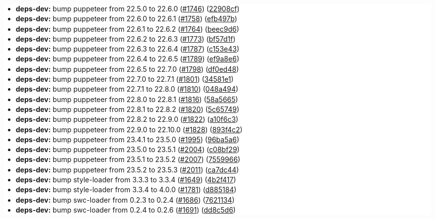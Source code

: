 * **deps-dev:** bump puppeteer from 22.5.0 to 22.6.0 ([#1746](https://github.com/laursisask/repo-5/issues/1746)) ([22908cf](https://github.com/laursisask/repo-5/commit/22908cfd60df080fe85cbb95f27861305d282161))
* **deps-dev:** bump puppeteer from 22.6.0 to 22.6.1 ([#1758](https://github.com/laursisask/repo-5/issues/1758)) ([efb497b](https://github.com/laursisask/repo-5/commit/efb497b3cb20fbc99bb2861c93d07b3c30aeea23))
* **deps-dev:** bump puppeteer from 22.6.1 to 22.6.2 ([#1764](https://github.com/laursisask/repo-5/issues/1764)) ([beec9d6](https://github.com/laursisask/repo-5/commit/beec9d6dc845a621033a9ab0df180779dbbee801))
* **deps-dev:** bump puppeteer from 22.6.2 to 22.6.3 ([#1773](https://github.com/laursisask/repo-5/issues/1773)) ([bf57d1f](https://github.com/laursisask/repo-5/commit/bf57d1ff06047071afb2604f1969066c63bda2a5))
* **deps-dev:** bump puppeteer from 22.6.3 to 22.6.4 ([#1787](https://github.com/laursisask/repo-5/issues/1787)) ([c153e43](https://github.com/laursisask/repo-5/commit/c153e439c0e3adedc9efeeed3a4b239230aab869))
* **deps-dev:** bump puppeteer from 22.6.4 to 22.6.5 ([#1789](https://github.com/laursisask/repo-5/issues/1789)) ([ef9a8e6](https://github.com/laursisask/repo-5/commit/ef9a8e6b3957945cc7b34e3c345e7eee6f4156a7))
* **deps-dev:** bump puppeteer from 22.6.5 to 22.7.0 ([#1798](https://github.com/laursisask/repo-5/issues/1798)) ([df0ed48](https://github.com/laursisask/repo-5/commit/df0ed48282ecfa7d34f5a1ad2ac460a59d94a0ba))
* **deps-dev:** bump puppeteer from 22.7.0 to 22.7.1 ([#1801](https://github.com/laursisask/repo-5/issues/1801)) ([34581e1](https://github.com/laursisask/repo-5/commit/34581e1b79f3eda8270c9a701c390143d18b434c))
* **deps-dev:** bump puppeteer from 22.7.1 to 22.8.0 ([#1810](https://github.com/laursisask/repo-5/issues/1810)) ([048a494](https://github.com/laursisask/repo-5/commit/048a494c5d73585f2c3eb7257a34b9dc36e45342))
* **deps-dev:** bump puppeteer from 22.8.0 to 22.8.1 ([#1816](https://github.com/laursisask/repo-5/issues/1816)) ([58a5665](https://github.com/laursisask/repo-5/commit/58a56655d92173886107aef6c3ae01ca7976bf4a))
* **deps-dev:** bump puppeteer from 22.8.1 to 22.8.2 ([#1820](https://github.com/laursisask/repo-5/issues/1820)) ([5c65749](https://github.com/laursisask/repo-5/commit/5c657491468d612389b3bdf48479f692358b978c))
* **deps-dev:** bump puppeteer from 22.8.2 to 22.9.0 ([#1822](https://github.com/laursisask/repo-5/issues/1822)) ([a10f6c3](https://github.com/laursisask/repo-5/commit/a10f6c3a43797792a5ad3bd5b58fa1d65beb3d1c))
* **deps-dev:** bump puppeteer from 22.9.0 to 22.10.0 ([#1828](https://github.com/laursisask/repo-5/issues/1828)) ([893f4c2](https://github.com/laursisask/repo-5/commit/893f4c2a7b6b2c8063b18b3fbf31a48fa1cd8ee6))
* **deps-dev:** bump puppeteer from 23.4.1 to 23.5.0 ([#1995](https://github.com/laursisask/repo-5/issues/1995)) ([96ba5a6](https://github.com/laursisask/repo-5/commit/96ba5a603b036a75e44b94e9930e5bf33318082c))
* **deps-dev:** bump puppeteer from 23.5.0 to 23.5.1 ([#2004](https://github.com/laursisask/repo-5/issues/2004)) ([c08bf29](https://github.com/laursisask/repo-5/commit/c08bf29d142580cc96898ecfb0a51e0185c84e25))
* **deps-dev:** bump puppeteer from 23.5.1 to 23.5.2 ([#2007](https://github.com/laursisask/repo-5/issues/2007)) ([7559966](https://github.com/laursisask/repo-5/commit/7559966339eadf67a204d254b75d47acd761521d))
* **deps-dev:** bump puppeteer from 23.5.2 to 23.5.3 ([#2011](https://github.com/laursisask/repo-5/issues/2011)) ([ca7dc44](https://github.com/laursisask/repo-5/commit/ca7dc44ab09c3dedbbd93093160fb465b636d9dc))
* **deps-dev:** bump style-loader from 3.3.3 to 3.3.4 ([#1649](https://github.com/laursisask/repo-5/issues/1649)) ([4b2f417](https://github.com/laursisask/repo-5/commit/4b2f4173e7e52082a4547b7745642c6bdf3bb7e9))
* **deps-dev:** bump style-loader from 3.3.4 to 4.0.0 ([#1781](https://github.com/laursisask/repo-5/issues/1781)) ([d885184](https://github.com/laursisask/repo-5/commit/d8851848b603bd2d670d3a80324f2996ecc4ee15))
* **deps-dev:** bump swc-loader from 0.2.3 to 0.2.4 ([#1686](https://github.com/laursisask/repo-5/issues/1686)) ([7621134](https://github.com/laursisask/repo-5/commit/76211343599cee588b81af7f3541016b71ed71a1))
* **deps-dev:** bump swc-loader from 0.2.4 to 0.2.6 ([#1691](https://github.com/laursisask/repo-5/issues/1691)) ([dd8c5d6](https://github.com/laursisask/repo-5/commit/dd8c5d65a80a133c14d12c0f0ebed13041cec6a5))